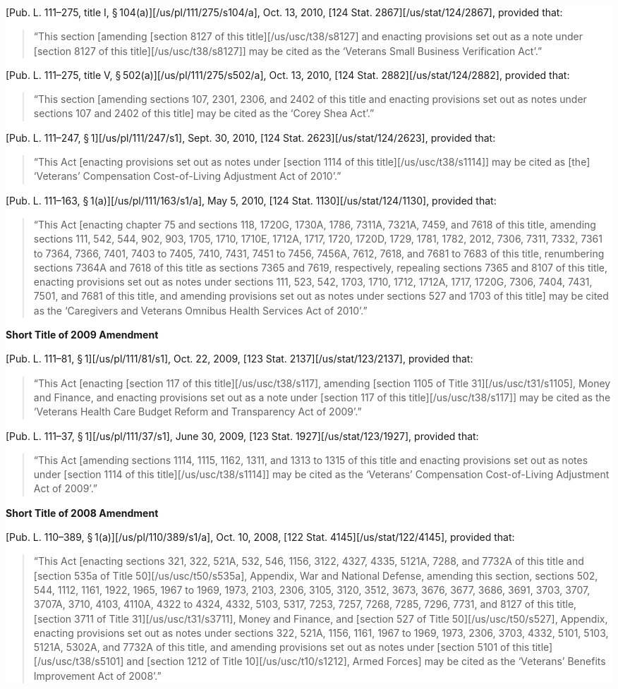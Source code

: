 [Pub. L. 111–275, title I, § 104(a)][/us/pl/111/275/s104/a], Oct. 13, 2010, [124 Stat. 2867][/us/stat/124/2867], provided that: 

> “This section \[amending [section 8127 of this title][/us/usc/t38/s8127] and enacting provisions set out as a note under [section 8127 of this title][/us/usc/t38/s8127]\] may be cited as the ‘Veterans Small Business Verification Act’.”

[Pub. L. 111–275, title V, § 502(a)][/us/pl/111/275/s502/a], Oct. 13, 2010, [124 Stat. 2882][/us/stat/124/2882], provided that: 

> “This section \[amending sections 107, 2301, 2306, and 2402 of this title and enacting provisions set out as notes under sections 107 and 2402 of this title\] may be cited as the ‘Corey Shea Act’.”

[Pub. L. 111–247, § 1][/us/pl/111/247/s1], Sept. 30, 2010, [124 Stat. 2623][/us/stat/124/2623], provided that: 

> “This Act \[enacting provisions set out as notes under [section 1114 of this title][/us/usc/t38/s1114]\] may be cited as \[the\] ‘Veterans’ Compensation Cost-of-Living Adjustment Act of 2010’.”

[Pub. L. 111–163, § 1(a)][/us/pl/111/163/s1/a], May 5, 2010, [124 Stat. 1130][/us/stat/124/1130], provided that: 

> “This Act \[enacting chapter 75 and sections 118, 1720G, 1730A, 1786, 7311A, 7321A, 7459, and 7618 of this title, amending sections 111, 542, 544, 902, 903, 1705, 1710, 1710E, 1712A, 1717, 1720, 1720D, 1729, 1781, 1782, 2012, 7306, 7311, 7332, 7361 to 7364, 7366, 7401, 7403 to 7405, 7410, 7431, 7451 to 7456, 7456A, 7612, 7618, and 7681 to 7683 of this title, renumbering sections 7364A and 7618 of this title as sections 7365 and 7619, respectively, repealing sections 7365 and 8107 of this title, enacting provisions set out as notes under sections 111, 523, 542, 1703, 1710, 1712, 1712A, 1717, 1720G, 7306, 7404, 7431, 7501, and 7681 of this title, and amending provisions set out as notes under sections 527 and 1703 of this title\] may be cited as the ‘Caregivers and Veterans Omnibus Health Services Act of 2010’.”

 __Short Title of 2009 Amendment__ 

[Pub. L. 111–81, § 1][/us/pl/111/81/s1], Oct. 22, 2009, [123 Stat. 2137][/us/stat/123/2137], provided that: 

> “This Act \[enacting [section 117 of this title][/us/usc/t38/s117], amending [section 1105 of Title 31][/us/usc/t31/s1105], Money and Finance, and enacting provisions set out as a note under [section 117 of this title][/us/usc/t38/s117]\] may be cited as the ‘Veterans Health Care Budget Reform and Transparency Act of 2009’.”

[Pub. L. 111–37, § 1][/us/pl/111/37/s1], June 30, 2009, [123 Stat. 1927][/us/stat/123/1927], provided that: 

> “This Act \[amending sections 1114, 1115, 1162, 1311, and 1313 to 1315 of this title and enacting provisions set out as notes under [section 1114 of this title][/us/usc/t38/s1114]\] may be cited as the ‘Veterans’ Compensation Cost-of-Living Adjustment Act of 2009’.”

 __Short Title of 2008 Amendment__ 

[Pub. L. 110–389, § 1(a)][/us/pl/110/389/s1/a], Oct. 10, 2008, [122 Stat. 4145][/us/stat/122/4145], provided that: 

> “This Act \[enacting sections 321, 322, 521A, 532, 546, 1156, 3122, 4327, 4335, 5121A, 7288, and 7732A of this title and [section 535a of Title 50][/us/usc/t50/s535a], Appendix, War and National Defense, amending this section, sections 502, 544, 1112, 1161, 1922, 1965, 1967 to 1969, 1973, 2103, 2306, 3105, 3120, 3512, 3673, 3676, 3677, 3686, 3691, 3703, 3707, 3707A, 3710, 4103, 4110A, 4322 to 4324, 4332, 5103, 5317, 7253, 7257, 7268, 7285, 7296, 7731, and 8127 of this title, [section 3711 of Title 31][/us/usc/t31/s3711], Money and Finance, and [section 527 of Title 50][/us/usc/t50/s527], Appendix, enacting provisions set out as notes under sections 322, 521A, 1156, 1161, 1967 to 1969, 1973, 2306, 3703, 4332, 5101, 5103, 5121A, 5302A, and 7732A of this title, and amending provisions set out as notes under [section 5101 of this title][/us/usc/t38/s5101] and [section 1212 of Title 10][/us/usc/t10/s1212], Armed Forces\] may be cited as the ‘Veterans’ Benefits Improvement Act of 2008’.”
